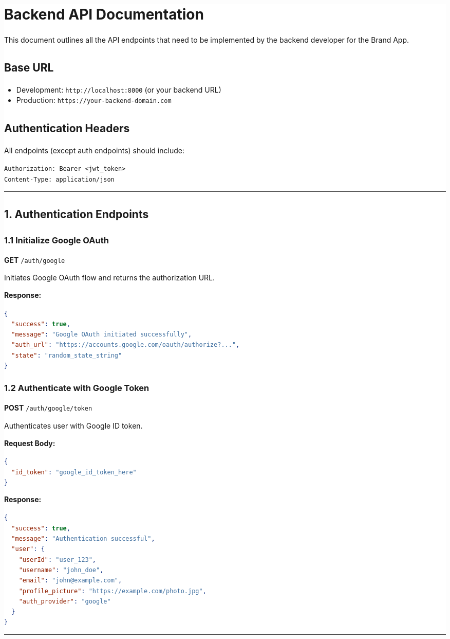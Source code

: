 # Backend API Documentation

This document outlines all the API endpoints that need to be implemented by the backend developer for the Brand App.

## Base URL
- Development: `http://localhost:8000` (or your backend URL)
- Production: `https://your-backend-domain.com`

## Authentication Headers
All endpoints (except auth endpoints) should include:
```
Authorization: Bearer <jwt_token>
Content-Type: application/json
```

---

## 1. Authentication Endpoints

### 1.1 Initialize Google OAuth
**GET** `/auth/google`

Initiates Google OAuth flow and returns the authorization URL.

**Response:**
```json
{
  "success": true,
  "message": "Google OAuth initiated successfully",
  "auth_url": "https://accounts.google.com/oauth/authorize?...",
  "state": "random_state_string"
}
```

### 1.2 Authenticate with Google Token
**POST** `/auth/google/token`

Authenticates user with Google ID token.

**Request Body:**
```json
{
  "id_token": "google_id_token_here"
}
```

**Response:**
```json
{
  "success": true,
  "message": "Authentication successful",
  "user": {
    "userId": "user_123",
    "username": "john_doe",
    "email": "john@example.com",
    "profile_picture": "https://example.com/photo.jpg",
    "auth_provider": "google"
  }
}
```

---